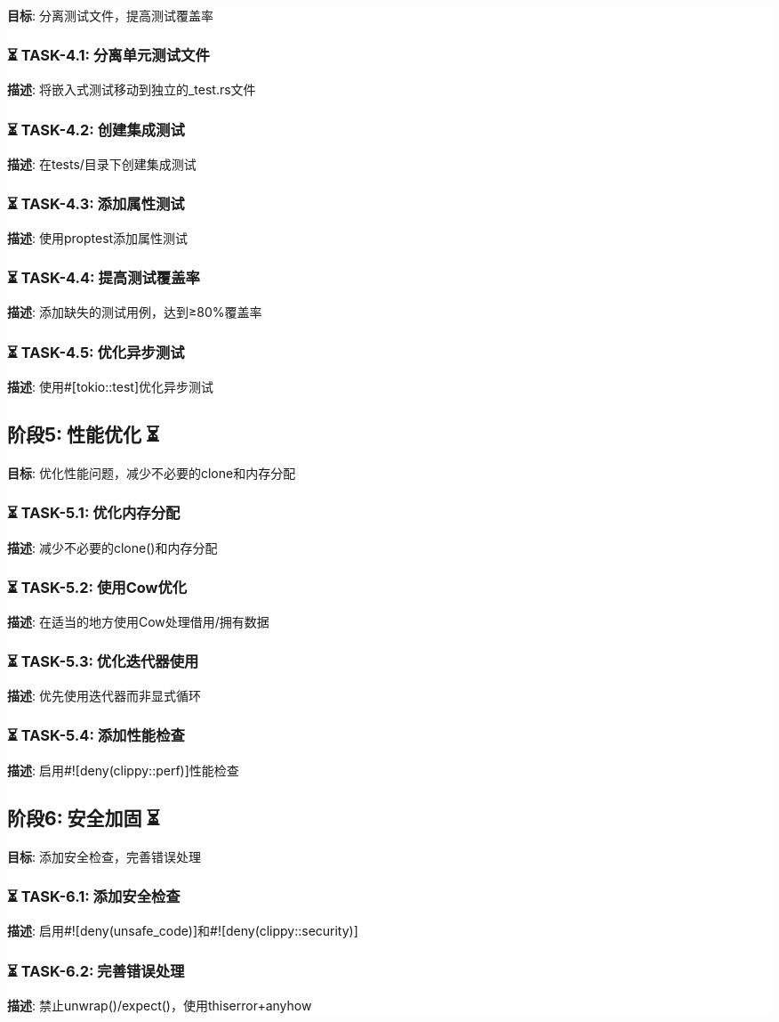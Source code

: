 **目标**: 分离测试文件，提高测试覆盖率

### ⏳ TASK-4.1: 分离单元测试文件

**描述**: 将嵌入式测试移动到独立的_test.rs文件

### ⏳ TASK-4.2: 创建集成测试

**描述**: 在tests/目录下创建集成测试

### ⏳ TASK-4.3: 添加属性测试

**描述**: 使用proptest添加属性测试

### ⏳ TASK-4.4: 提高测试覆盖率

**描述**: 添加缺失的测试用例，达到≥80%覆盖率

### ⏳ TASK-4.5: 优化异步测试

**描述**: 使用#[tokio::test]优化异步测试

## 阶段5: 性能优化 ⏳

**目标**: 优化性能问题，减少不必要的clone和内存分配

### ⏳ TASK-5.1: 优化内存分配

**描述**: 减少不必要的clone()和内存分配

### ⏳ TASK-5.2: 使用Cow优化

**描述**: 在适当的地方使用Cow处理借用/拥有数据

### ⏳ TASK-5.3: 优化迭代器使用

**描述**: 优先使用迭代器而非显式循环

### ⏳ TASK-5.4: 添加性能检查

**描述**: 启用#![deny(clippy::perf)]性能检查

## 阶段6: 安全加固 ⏳

**目标**: 添加安全检查，完善错误处理

### ⏳ TASK-6.1: 添加安全检查

**描述**: 启用#![deny(unsafe_code)]和#![deny(clippy::security)]

### ⏳ TASK-6.2: 完善错误处理

**描述**: 禁止unwrap()/expect()，使用thiserror+anyhow
